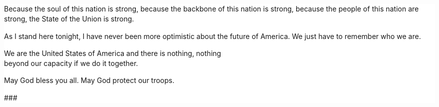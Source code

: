 Because the soul of this nation is strong, because the backbone of this
nation is strong, because the people of this nation are strong, the
State of the Union is strong.

As I stand here tonight, I have never been more optimistic about the
future of America. We just have to remember who we are.

We are the United States of America and there is nothing, nothing  
beyond our capacity if we do it together.

May God bless you all. May God protect our troops.

\###
